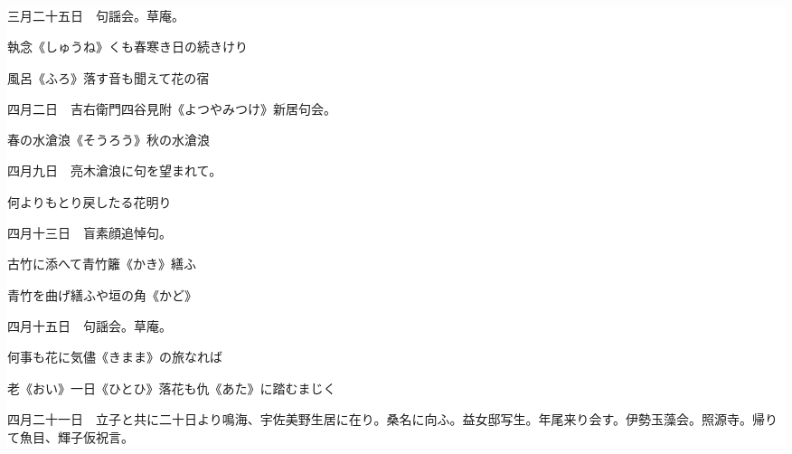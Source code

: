 

三月二十五日　句謡会。草庵。







執念《しゅうね》くも春寒き日の続きけり



風呂《ふろ》落す音も聞えて花の宿



四月二日　吉右衛門四谷見附《よつやみつけ》新居句会。







春の水滄浪《そうろう》秋の水滄浪



四月九日　亮木滄浪に句を望まれて。







何よりもとり戻したる花明り



四月十三日　盲素顔追悼句。







古竹に添へて青竹籬《かき》繕ふ



青竹を曲げ繕ふや垣の角《かど》



四月十五日　句謡会。草庵。







何事も花に気儘《きまま》の旅なれば



老《おい》一日《ひとひ》落花も仇《あた》に踏むまじく



四月二十一日　立子と共に二十日より鳴海、宇佐美野生居に在り。桑名に向ふ。益女邸写生。年尾来り会す。伊勢玉藻会。照源寺。帰りて魚目、輝子仮祝言。





